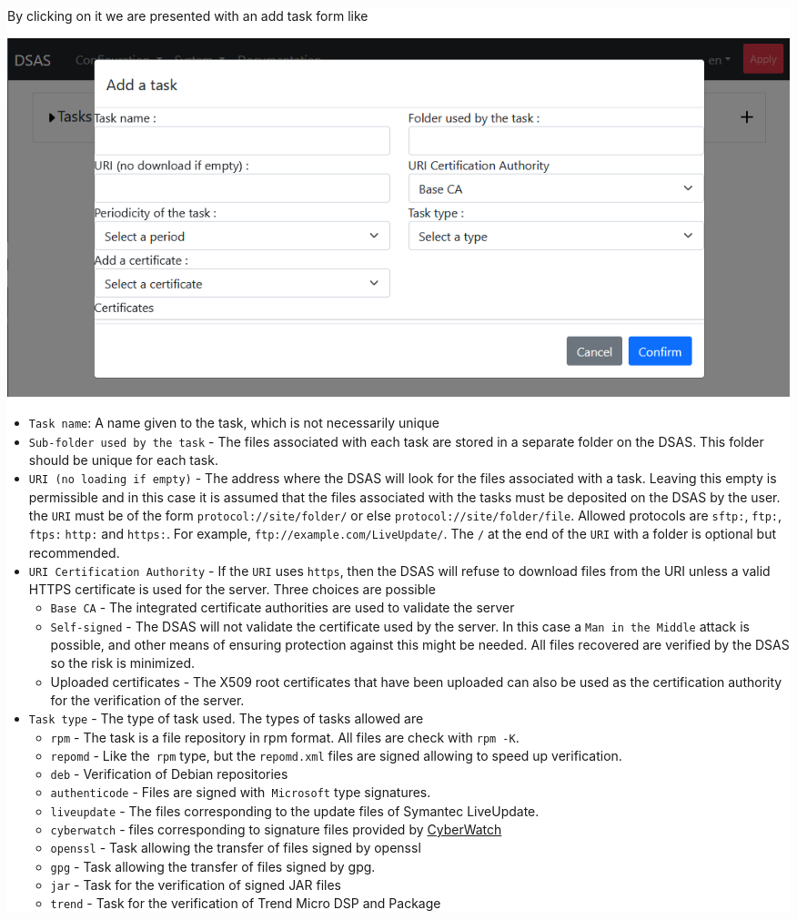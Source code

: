 By clicking on it we are presented with an add task form like

![Form for adding a task](en/DSAS27.png)

- `Task name`: A name given to the task, which is not necessarily unique
- `Sub-folder used by the task` - The files associated with each task
are stored in a separate folder on the DSAS. This folder should be unique
for each task.
- `URI (no loading if empty)` - The address where the DSAS will look for
the files associated with a task. Leaving this empty is permissible and
in this case it is assumed that the files associated with the tasks must
be deposited on the DSAS by the user. the `URI` must be of the form
`protocol://site/folder/` or else `protocol://site/folder/file`. Allowed
protocols are `sftp:`, `ftp:`, `ftps:` `http:` and `https:`. For example,
`ftp://example.com/LiveUpdate/`. The `/` at the end of the `URI` with a
folder is optional but recommended.
- `URI Certification Authority` - If the `URI` uses `https`, then the
DSAS will refuse to download files from the URI unless a valid
HTTPS certificate is used for the server. Three choices are possible
  * `Base CA` - The integrated certificate authorities are used to
validate the server
  * `Self-signed` - The DSAS will not validate the certificate used by
the server. In this case a `Man in the Middle` attack is possible, and
other means of ensuring protection against this might be needed. All
files recovered are verified by the DSAS so the risk is minimized.
  * Uploaded certificates - The X509 root certificates that have been
uploaded can also be used as the certification authority for the
verification of the server.
- `Task type` - The type of task used. The types of tasks allowed are
  * `rpm` - The task is a file repository in rpm format. All files are
check with `rpm -K`.
  * `repomd` - Like the` rpm` type, but the `repomd.xml` files are signed
allowing to speed up verification.
  * `deb` - Verification of Debian repositories
  * `authenticode` - Files are signed with` Microsoft` type signatures.
  * `liveupdate` - The files corresponding to the update files of
Symantec LiveUpdate.
  * `cyberwatch` - files corresponding to signature files provided by
  [CyberWatch](https://docs.cyberwatch.fr/fr/9_advanced_administration_guides/offline_administration/swarm/import_securitydb.html)
  * `openssl` - Task allowing the transfer of files signed by openssl
  * `gpg` - Task allowing the transfer of files signed by gpg.
  * `jar` - Task for the verification of signed JAR files
  * `trend` - Task for the verification of Trend Micro DSP and Package